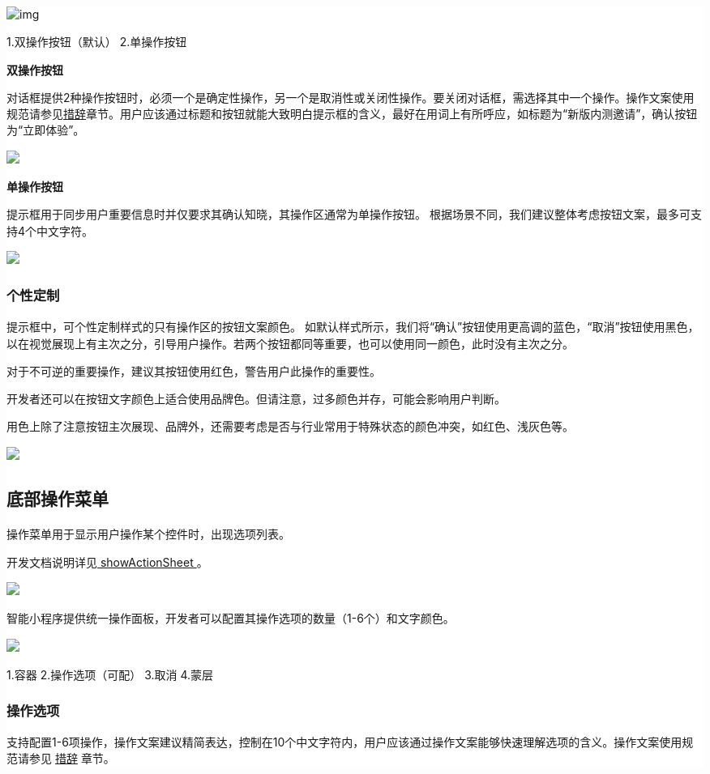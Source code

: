 ![img](https://smartprogram.baidu.com/docs/img/design/component/dialog/7.png)

1.双操作按钮（默认）
2.单操作按钮

**双操作按钮**

对话框提供2种操作按钮时，必须一个是确定性操作，另一个是取消性或关闭性操作。要关闭对话框，需选择其中一个操作。操作文案使用规范请参见[措辞](https://smartprogram.baidu.com/docs/design/foundation/writing)章节。用户应该通过标题和按钮就能大致明白提示框的含义，最好在用词上有所呼应，如标题为“新版内测邀请”，确认按钮为“立即体验”。

![](https://raw.githubusercontent.com/chiyu-git/chiyu-pic/master/20200409223948.png)

**单操作按钮**

提示框用于同步用户重要信息时并仅要求其确认知晓，其操作区通常为单操作按钮。
根据场景不同，我们建议整体考虑按钮文案，最多可支持4个中文字符。

![](https://raw.githubusercontent.com/chiyu-git/chiyu-pic/master/20200409224418.png)

### 个性定制

提示框中，可个性定制样式的只有操作区的按钮文案颜色。
如默认样式所示，我们将“确认”按钮使用更高调的蓝色，“取消”按钮使用黑色，以在视觉展现上有主次之分，引导用户操作。若两个按钮都同等重要，也可以使用同一颜色，此时没有主次之分。

对于不可逆的重要操作，建议其按钮使用红色，警告用户此操作的重要性。

开发者还可以在按钮文字颜色上适合使用品牌色。但请注意，过多颜色并存，可能会影响用户判断。

用色上除了注意按钮主次展现、品牌外，还需要考虑是否与行业常用于特殊状态的颜色冲突，如红色、浅灰色等。

![](https://raw.githubusercontent.com/chiyu-git/chiyu-pic/master/20200409224555.png)

## 底部操作菜单

操作菜单用于显示用户操作某个控件时，出现选项列表。

开发文档说明详见[ showActionSheet ](https://smartprogram.baidu.com/docs/develop/api/show_toast/#swan-showActionSheet/)。

![](https://raw.githubusercontent.com/chiyu-git/chiyu-pic/master/20200409230009.png)

智能小程序提供统一操作面板，开发者可以配置其操作选项的数量（1-6个）和文字颜色。

![](https://raw.githubusercontent.com/chiyu-git/chiyu-pic/master/20200409230032.png)

1.容器
2.操作选项（可配）
3.取消
4.蒙层

### 操作选项

支持配置1-6项操作，操作文案建议精简表达，控制在10个中文字符内，用户应该通过操作文案能够快速理解选项的含义。操作文案使用规范请参见 [措辞](https://smartprogram.baidu.com/docs/design/foundation/writing) 章节。
